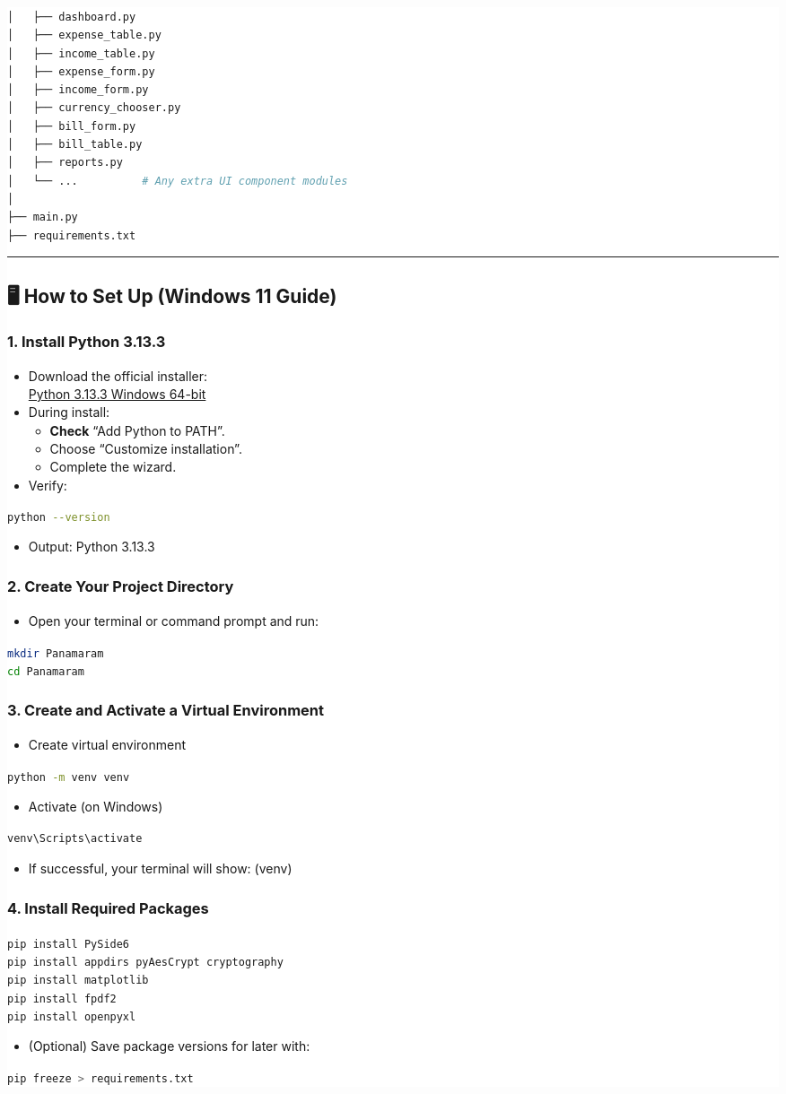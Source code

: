 ```bash
│   ├── dashboard.py
│   ├── expense_table.py
│   ├── income_table.py
│   ├── expense_form.py
│   ├── income_form.py
│   ├── currency_chooser.py
│   ├── bill_form.py
│   ├── bill_table.py
│   ├── reports.py
│   └── ...          # Any extra UI component modules
│
├── main.py
├── requirements.txt
```

---

## 🖥️ How to Set Up (Windows 11 Guide)

### 1. Install Python 3.13.3

- Download the official installer:  
  [Python 3.13.3 Windows 64-bit](https://www.python.org/downloads/release/python-3133/)
- During install:
  - **Check** “Add Python to PATH”.
  - Choose “Customize installation”.
  - Complete the wizard.
- Verify:
```bash
python --version
```

- Output: Python 3.13.3

### 2. Create Your Project Directory

- Open your terminal or command prompt and run:
```bash
mkdir Panamaram
cd Panamaram
```
### 3. Create and Activate a Virtual Environment

- Create virtual environment
```bash
python -m venv venv
```
- Activate (on Windows)
```bash
venv\Scripts\activate
```
- If successful, your terminal will show:
(venv)
### 4. Install Required Packages
```bash
pip install PySide6
pip install appdirs pyAesCrypt cryptography
pip install matplotlib
pip install fpdf2
pip install openpyxl
```
- (Optional) Save package versions for later with:
```bash
pip freeze > requirements.txt
```